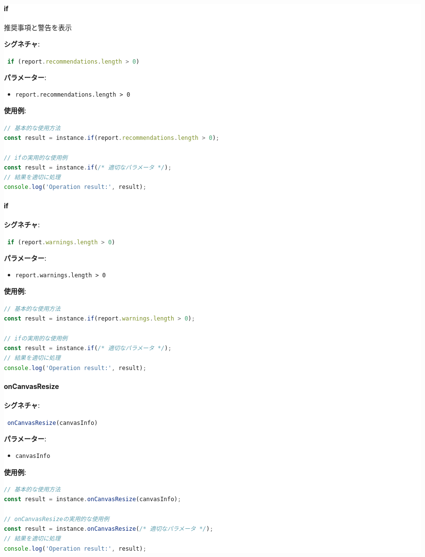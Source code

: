 #### if

推奨事項と警告を表示

**シグネチャ**:
```javascript
 if (report.recommendations.length > 0)
```

**パラメーター**:
- `report.recommendations.length > 0`

**使用例**:
```javascript
// 基本的な使用方法
const result = instance.if(report.recommendations.length > 0);

// ifの実用的な使用例
const result = instance.if(/* 適切なパラメータ */);
// 結果を適切に処理
console.log('Operation result:', result);
```

#### if

**シグネチャ**:
```javascript
 if (report.warnings.length > 0)
```

**パラメーター**:
- `report.warnings.length > 0`

**使用例**:
```javascript
// 基本的な使用方法
const result = instance.if(report.warnings.length > 0);

// ifの実用的な使用例
const result = instance.if(/* 適切なパラメータ */);
// 結果を適切に処理
console.log('Operation result:', result);
```

#### onCanvasResize

**シグネチャ**:
```javascript
 onCanvasResize(canvasInfo)
```

**パラメーター**:
- `canvasInfo`

**使用例**:
```javascript
// 基本的な使用方法
const result = instance.onCanvasResize(canvasInfo);

// onCanvasResizeの実用的な使用例
const result = instance.onCanvasResize(/* 適切なパラメータ */);
// 結果を適切に処理
console.log('Operation result:', result);
```

